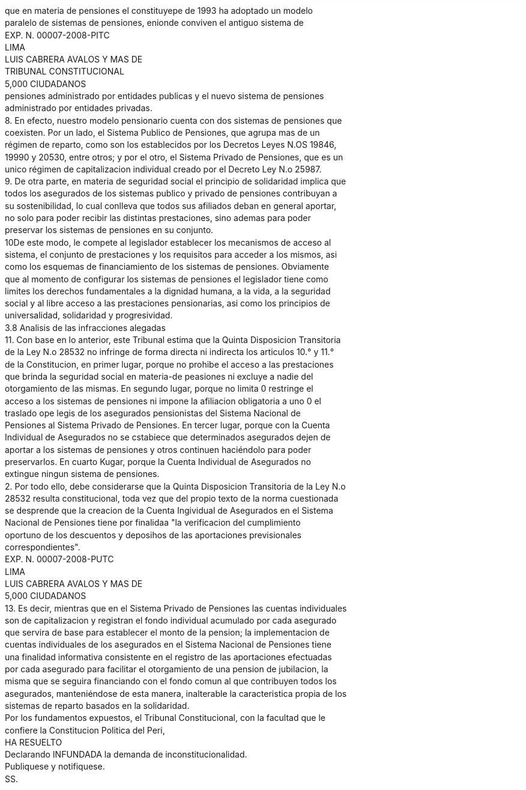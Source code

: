 que en materia de pensiones el constituyepe de 1993 ha adoptado un modelo  
paralelo de sistemas de pensiones, enionde conviven el antiguo sistema de  
EXP. N. 00007-2008-PITC  
LIMA  
LUIS CABRERA AVALOS Y MAS DE  
TRIBUNAL CONSTITUCIONAL  
5,000 CIUDADANOS  
pensiones administrado por entidades publicas y el nuevo sistema de pensiones  
administrado por entidades privadas.  
8. En efecto, nuestro modelo pensionario cuenta con dos sistemas de pensiones que  
coexisten. Por un lado, el Sistema Publico de Pensiones, que agrupa mas de un  
régimen de reparto, como son los establecidos por los Decretos Leyes N.OS 19846,  
19990 y 20530, entre otros; y por el otro, el Sistema Privado de Pensiones, que es un  
unico régimen de capitalizacion individual creado por el Decreto Ley N.o 25987.  
9. De otra parte, en materia de seguridad social el principio de solidaridad implica que  
todos los asegurados de los sistemas publico y privado de pensiones contribuyan a  
su sostenibilidad, lo cual conlleva que todos sus afiliados deban en general aportar,  
no solo para poder recibir las distintas prestaciones, sino ademas para poder  
preservar los sistemas de pensiones en su conjunto.  
10De este modo, le compete al legislador establecer los mecanismos de acceso al  
sistema, el conjunto de prestaciones y los requisitos para acceder a los mismos, asi  
como los esquemas de financiamiento de los sistemas de pensiones. Obviamente  
que al momento de configurar los sistemas de pensiones el legislador tiene como  
limites los derechos fundamentales a la dignidad humana, a la vida, a la seguridad  
social y al libre acceso a las prestaciones pensionarias, asi como los principios de  
universalidad, solidaridad y progresividad.  
3.8 Analisis de las infracciones alegadas  
11. Con base en lo anterior, este Tribunal estima que la Quinta Disposicion Transitoria  
de la Ley N.o 28532 no infringe de forma directa ni indirecta los articulos 10.° y 11.°  
de la Constitucion, en primer lugar, porque no prohibe el acceso a las prestaciones  
que brinda la seguridad social en materia-de peasiones ni excluye a nadie del  
otorgamiento de las mismas. En segundo lugar, porque no limita 0 restringe el  
acceso a los sistemas de pensiones ni impone la afiliacion obligatoria a uno 0 el  
traslado ope legis de los asegurados pensionistas del Sistema Nacional de  
Pensiones al Sistema Privado de Pensiones. En tercer lugar, porque con la Cuenta  
Individual de Asegurados no se cstabiece que determinados asegurados dejen de  
aportar a los sistemas de pensiones y otros continuen haciéndolo para poder  
preservarlos. En cuarto Kugar, porque la Cuenta Individual de Asegurados no  
extingue ningun sistema de pensiones.  
2. Por todo ello, debe considerarse que la Quinta Disposicion Transitoria de la Ley N.o  
28532 resulta constitucional, toda vez que del propio texto de la norma cuestionada  
se desprende que la creacion de la Cuenta Ingividual de Asegurados en el Sistema  
Nacional de Pensiones tiene por finalidaa "la verificacion del cumplimiento  
oportuno de los descuentos y deposihos de las aportaciones previsionales  
correspondientes".  
EXP. N. 00007-2008-PUTC  
LIMA  
LUIS CABRERA AVALOS Y MAS DE  
5,000 CIUDADANOS  
13. Es decir, mientras que en el Sistema Privado de Pensiones las cuentas individuales  
son de capitalizacion y registran el fondo individual acumulado por cada asegurado  
que servira de base para establecer el monto de la pension; la implementacion de  
cuentas individuales de los asegurados en el Sistema Nacional de Pensiones tiene  
una finalidad informativa consistente en el registro de las aportaciones efectuadas  
por cada asegurado para facilitar el otorgamiento de una pension de jubilacion, la  
misma que se seguira financiando con el fondo comun al que contribuyen todos los  
asegurados, manteniéndose de esta manera, inalterable la caracteristica propia de los  
sistemas de reparto basados en la solidaridad.  
Por los fundamentos expuestos, el Tribunal Constitucional, con la facultad que le  
confiere la Constitucion Politica del Peri,  
HA RESUELTO  
Declarando INFUNDADA la demanda de inconstitucionalidad.  
Publiquese y notifiquese.  
SS.  